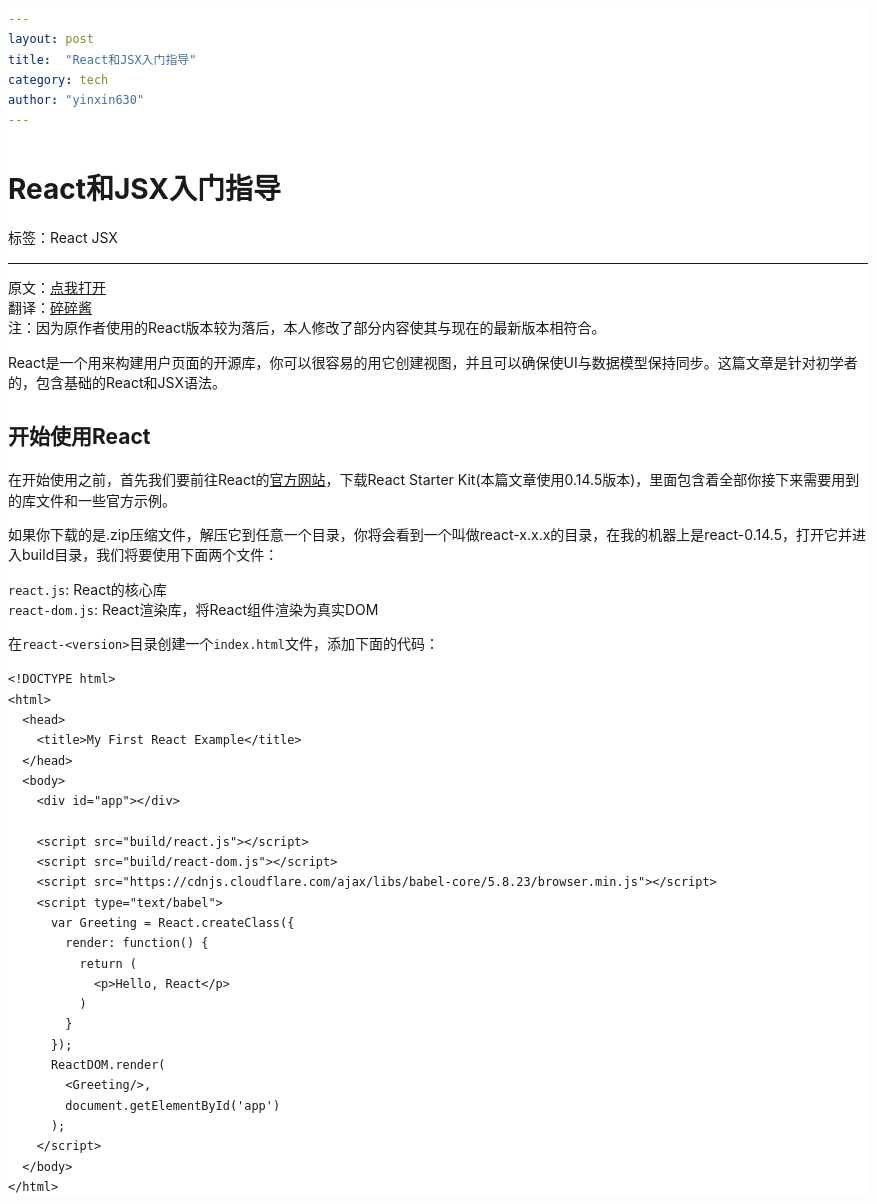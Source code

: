 ```yaml
---
layout: post  
title:  "React和JSX入门指导"  
category: tech  
author: "yinxin630"
---
```


# React和JSX入门指导

标签：React JSX

---

原文：[点我打开][1]  
翻译：[碎碎酱][2]  
注：因为原作者使用的React版本较为落后，本人修改了部分内容使其与现在的最新版本相符合。

React是一个用来构建用户页面的开源库，你可以很容易的用它创建视图，并且可以确保使UI与数据模型保持同步。这篇文章是针对初学者的，包含基础的React和JSX语法。 

## 开始使用React

在开始使用之前，首先我们要前往React的[官方网站][3]，下载React Starter Kit(本篇文章使用0.14.5版本)，里面包含着全部你接下来需要用到的库文件和一些官方示例。

如果你下载的是.zip压缩文件，解压它到任意一个目录，你将会看到一个叫做react-x.x.x的目录，在我的机器上是react-0.14.5，打开它并进入build目录，我们将要使用下面两个文件：

`react.js`: React的核心库  
`react-dom.js`: React渲染库，将React组件渲染为真实DOM

在`react-<version>`目录创建一个`index.html`文件，添加下面的代码：

```
<!DOCTYPE html>
<html>
  <head>
    <title>My First React Example</title>
  </head>
  <body>
    <div id="app"></div>
    
    <script src="build/react.js"></script>
    <script src="build/react-dom.js"></script>
    <script src="https://cdnjs.cloudflare.com/ajax/libs/babel-core/5.8.23/browser.min.js"></script>
    <script type="text/babel">
      var Greeting = React.createClass({
        render: function() {
          return (
            <p>Hello, React</p>
          )
        }
      });
      ReactDOM.render(
        <Greeting/>,
        document.getElementById('app')
      );
    </script>
  </body>
</html>
```


  [1]: http://www.sitepoint.com/getting-started-react-jsx/
  [2]: http://www.suisuijiang.com
  [3]: https://facebook.github.io/react/